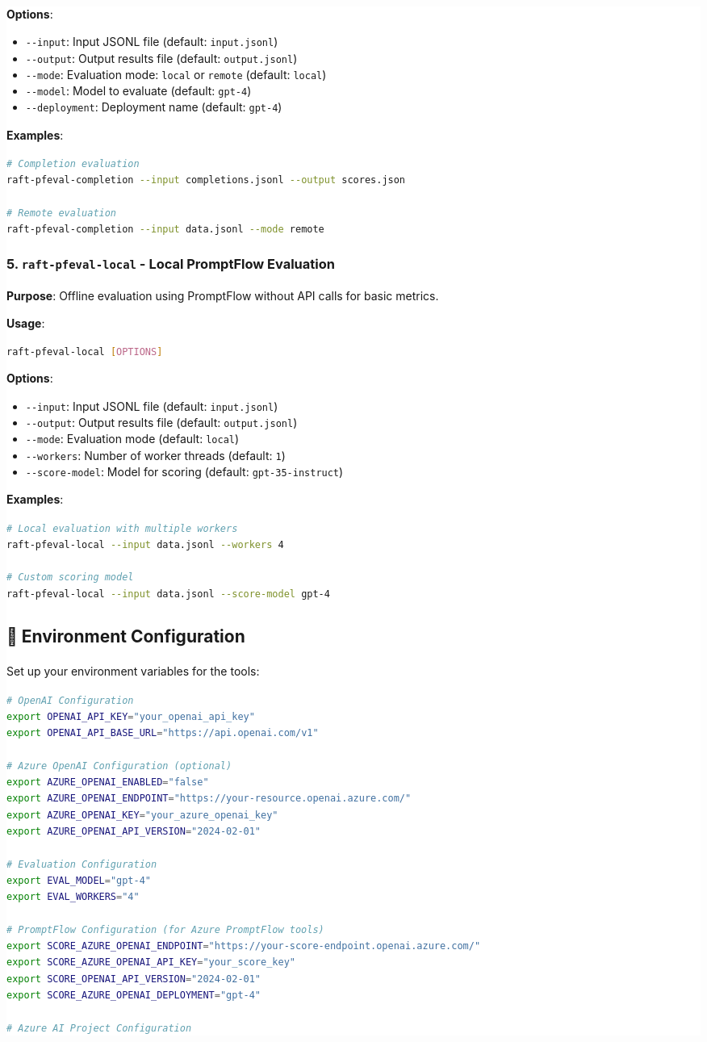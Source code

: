 **Options**:
- `--input`: Input JSONL file (default: `input.jsonl`)
- `--output`: Output results file (default: `output.jsonl`)
- `--mode`: Evaluation mode: `local` or `remote` (default: `local`)
- `--model`: Model to evaluate (default: `gpt-4`)
- `--deployment`: Deployment name (default: `gpt-4`)

**Examples**:
```bash
# Completion evaluation
raft-pfeval-completion --input completions.jsonl --output scores.json

# Remote evaluation
raft-pfeval-completion --input data.jsonl --mode remote
```

### 5. `raft-pfeval-local` - Local PromptFlow Evaluation

**Purpose**: Offline evaluation using PromptFlow without API calls for basic metrics.

**Usage**:
```bash
raft-pfeval-local [OPTIONS]
```

**Options**:
- `--input`: Input JSONL file (default: `input.jsonl`)
- `--output`: Output results file (default: `output.jsonl`)
- `--mode`: Evaluation mode (default: `local`)
- `--workers`: Number of worker threads (default: `1`)
- `--score-model`: Model for scoring (default: `gpt-35-instruct`)

**Examples**:
```bash
# Local evaluation with multiple workers
raft-pfeval-local --input data.jsonl --workers 4

# Custom scoring model
raft-pfeval-local --input data.jsonl --score-model gpt-4
```

## 🔧 Environment Configuration

Set up your environment variables for the tools:

```bash
# OpenAI Configuration
export OPENAI_API_KEY="your_openai_api_key"
export OPENAI_API_BASE_URL="https://api.openai.com/v1"

# Azure OpenAI Configuration (optional)
export AZURE_OPENAI_ENABLED="false"
export AZURE_OPENAI_ENDPOINT="https://your-resource.openai.azure.com/"
export AZURE_OPENAI_KEY="your_azure_openai_key"
export AZURE_OPENAI_API_VERSION="2024-02-01"

# Evaluation Configuration
export EVAL_MODEL="gpt-4"
export EVAL_WORKERS="4"

# PromptFlow Configuration (for Azure PromptFlow tools)
export SCORE_AZURE_OPENAI_ENDPOINT="https://your-score-endpoint.openai.azure.com/"
export SCORE_AZURE_OPENAI_API_KEY="your_score_key"
export SCORE_OPENAI_API_VERSION="2024-02-01"
export SCORE_AZURE_OPENAI_DEPLOYMENT="gpt-4"

# Azure AI Project Configuration
```